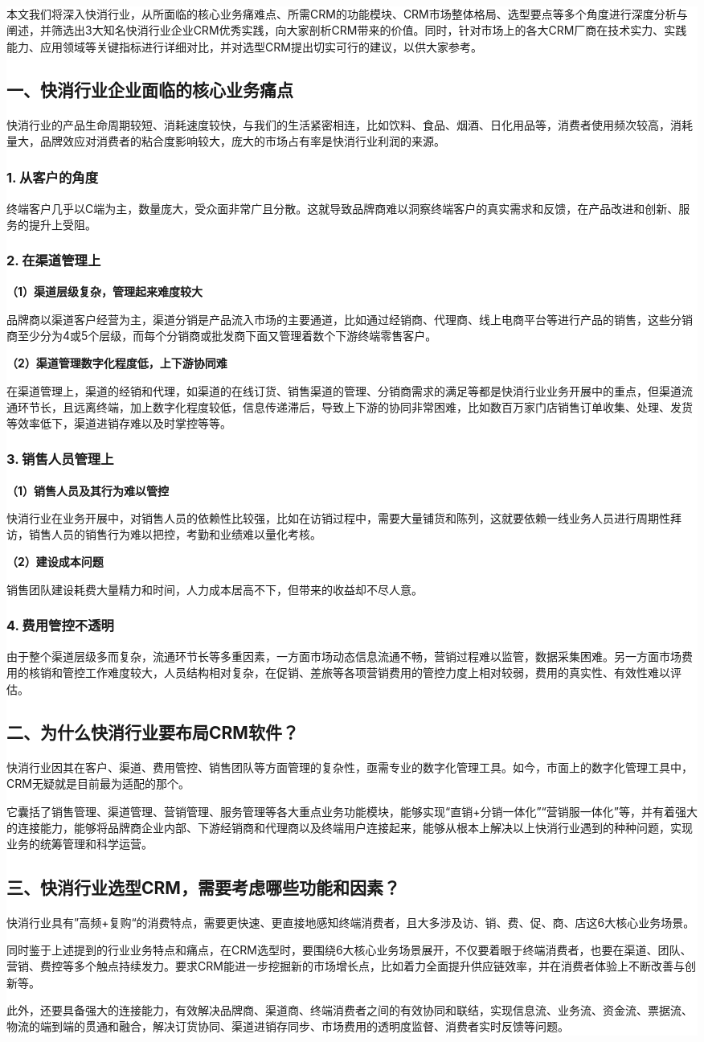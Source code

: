 本文我们将深入快消行业，从所面临的核心业务痛难点、所需CRM的功能模块、CRM市场整体格局、选型要点等多个角度进行深度分析与阐述，并筛选出3大知名快消行业企业CRM优秀实践，向大家剖析CRM带来的价值。同时，针对市场上的各大CRM厂商在技术实力、实践能力、应用领域等关键指标进行详细对比，并对选型CRM提出切实可行的建议，以供大家参考。

## 一、快消行业企业面临的核心业务痛点

快消行业的产品生命周期较短、消耗速度较快，与我们的生活紧密相连，比如饮料、食品、烟酒、日化用品等，消费者使用频次较高，消耗量大，品牌效应对消费者的粘合度影响较大，庞大的市场占有率是快消行业利润的来源。

### 1\. 从客户的角度

终端客户几乎以C端为主，数量庞大，受众面非常广且分散。这就导致品牌商难以洞察终端客户的真实需求和反馈，在产品改进和创新、服务的提升上受阻。

### 2\. 在渠道管理上

**（1）渠道层级复杂，管理起来难度较大**

品牌商以渠道客户经营为主，渠道分销是产品流入市场的主要通道，比如通过经销商、代理商、线上电商平台等进行产品的销售，这些分销商至少分为4或5个层级，而每个分销商或批发商下面又管理着数个下游终端零售客户。

**（2）渠道管理数字化程度低，上下游协同难**

在渠道管理上，渠道的经销和代理，如渠道的在线订货、销售渠道的管理、分销商需求的满足等都是快消行业业务开展中的重点，但渠道流通环节长，且远离终端，加上数字化程度较低，信息传递滞后，导致上下游的协同非常困难，比如数百万家门店销售订单收集、处理、发货等效率低下，渠道进销存难以及时掌控等等。

### 3\. 销售人员管理上

**（1）销售人员及其行为难以管控**

快消行业在业务开展中，对销售人员的依赖性比较强，比如在访销过程中，需要大量铺货和陈列，这就要依赖一线业务人员进行周期性拜访，销售人员的销售行为难以把控，考勤和业绩难以量化考核。

**（2）建设成本问题**

销售团队建设耗费大量精力和时间，人力成本居高不下，但带来的收益却不尽人意。

### 4\. 费用管控不透明

由于整个渠道层级多而复杂，流通环节长等多重因素，一方面市场动态信息流通不畅，营销过程难以监管，数据采集困难。另一方面市场费用的核销和管控工作难度较大，人员结构相对复杂，在促销、差旅等各项营销费用的管控力度上相对较弱，费用的真实性、有效性难以评估。

## 二、为什么快消行业要布局CRM软件？

快消行业因其在客户、渠道、费用管控、销售团队等方面管理的复杂性，亟需专业的数字化管理工具。如今，市面上的数字化管理工具中，CRM无疑就是目前最为适配的那个。

它囊括了销售管理、渠道管理、营销管理、服务管理等各大重点业务功能模块，能够实现“直销+分销一体化”“营销服一体化”等，并有着强大的连接能力，能够将品牌商企业内部、下游经销商和代理商以及终端用户连接起来，能够从根本上解决以上快消行业遇到的种种问题，实现业务的统筹管理和科学运营。

## 三、快消行业选型CRM，需要考虑哪些功能和因素？

快消行业具有”高频+复购“的消费特点，需要更快速、更直接地感知终端消费者，且大多涉及访、销、费、促、商、店这6大核心业务场景。

同时鉴于上述提到的行业业务特点和痛点，在CRM选型时，要围绕6大核心业务场景展开，不仅要着眼于终端消费者，也要在渠道、团队、营销、费控等多个触点持续发力。要求CRM能进一步挖掘新的市场增长点，比如着力全面提升供应链效率，并在消费者体验上不断改善与创新等。

此外，还要具备强大的连接能力，有效解决品牌商、渠道商、终端消费者之间的有效协同和联结，实现信息流、业务流、资金流、票据流、物流的端到端的贯通和融合，解决订货协同、渠道进销存同步、市场费用的透明度监督、消费者实时反馈等问题。
